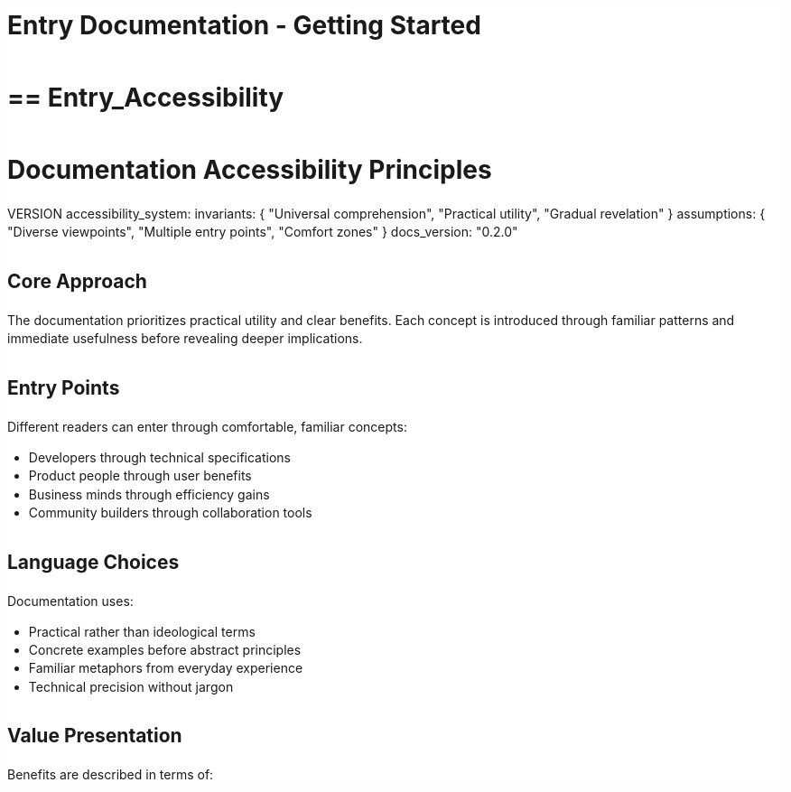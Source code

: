 # Entry Documentation - Getting Started




==
Entry_Accessibility
==


# Documentation Accessibility Principles

VERSION accessibility_system:
invariants: {
"Universal comprehension",
"Practical utility",
"Gradual revelation"
}
assumptions: {
"Diverse viewpoints",
"Multiple entry points",
"Comfort zones"
}
docs_version: "0.2.0"

## Core Approach

The documentation prioritizes practical utility and clear benefits. Each concept is introduced through familiar patterns and immediate usefulness before revealing deeper implications.

## Entry Points

Different readers can enter through comfortable, familiar concepts:

- Developers through technical specifications
- Product people through user benefits
- Business minds through efficiency gains
- Community builders through collaboration tools

## Language Choices

Documentation uses:

- Practical rather than ideological terms
- Concrete examples before abstract principles
- Familiar metaphors from everyday experience
- Technical precision without jargon

## Value Presentation

Benefits are described in terms of:
